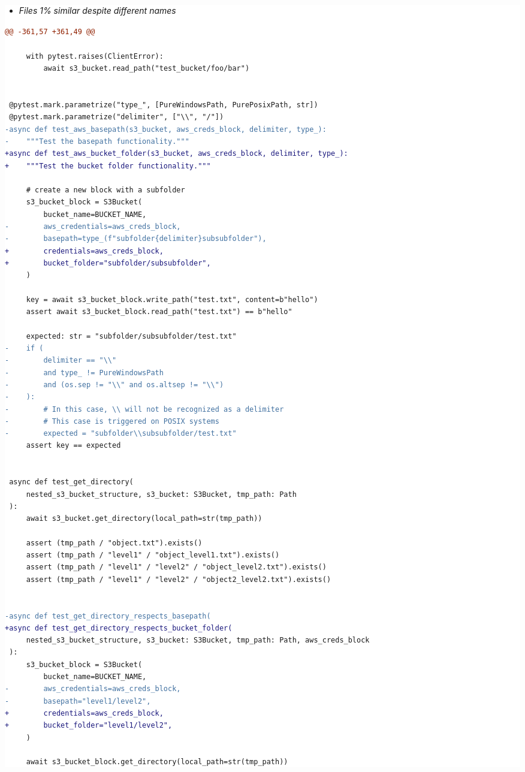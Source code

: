  * *Files 1% similar despite different names*

```diff
@@ -361,57 +361,49 @@
 
     with pytest.raises(ClientError):
         await s3_bucket.read_path("test_bucket/foo/bar")
 
 
 @pytest.mark.parametrize("type_", [PureWindowsPath, PurePosixPath, str])
 @pytest.mark.parametrize("delimiter", ["\\", "/"])
-async def test_aws_basepath(s3_bucket, aws_creds_block, delimiter, type_):
-    """Test the basepath functionality."""
+async def test_aws_bucket_folder(s3_bucket, aws_creds_block, delimiter, type_):
+    """Test the bucket folder functionality."""
 
     # create a new block with a subfolder
     s3_bucket_block = S3Bucket(
         bucket_name=BUCKET_NAME,
-        aws_credentials=aws_creds_block,
-        basepath=type_(f"subfolder{delimiter}subsubfolder"),
+        credentials=aws_creds_block,
+        bucket_folder="subfolder/subsubfolder",
     )
 
     key = await s3_bucket_block.write_path("test.txt", content=b"hello")
     assert await s3_bucket_block.read_path("test.txt") == b"hello"
 
     expected: str = "subfolder/subsubfolder/test.txt"
-    if (
-        delimiter == "\\"
-        and type_ != PureWindowsPath
-        and (os.sep != "\\" and os.altsep != "\\")
-    ):
-        # In this case, \\ will not be recognized as a delimiter
-        # This case is triggered on POSIX systems
-        expected = "subfolder\\subsubfolder/test.txt"
     assert key == expected
 
 
 async def test_get_directory(
     nested_s3_bucket_structure, s3_bucket: S3Bucket, tmp_path: Path
 ):
     await s3_bucket.get_directory(local_path=str(tmp_path))
 
     assert (tmp_path / "object.txt").exists()
     assert (tmp_path / "level1" / "object_level1.txt").exists()
     assert (tmp_path / "level1" / "level2" / "object_level2.txt").exists()
     assert (tmp_path / "level1" / "level2" / "object2_level2.txt").exists()
 
 
-async def test_get_directory_respects_basepath(
+async def test_get_directory_respects_bucket_folder(
     nested_s3_bucket_structure, s3_bucket: S3Bucket, tmp_path: Path, aws_creds_block
 ):
     s3_bucket_block = S3Bucket(
         bucket_name=BUCKET_NAME,
-        aws_credentials=aws_creds_block,
-        basepath="level1/level2",
+        credentials=aws_creds_block,
+        bucket_folder="level1/level2",
     )
 
     await s3_bucket_block.get_directory(local_path=str(tmp_path))
```